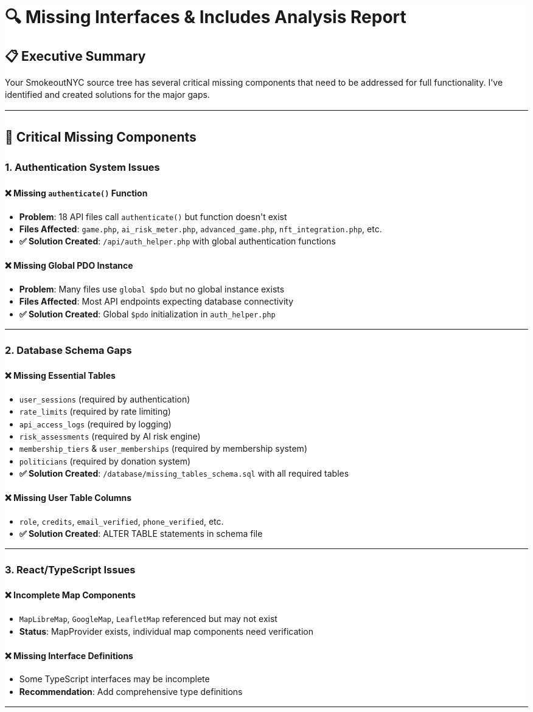# 🔍 **Missing Interfaces & Includes Analysis Report**

## 📋 **Executive Summary**
Your SmokeoutNYC source tree has several critical missing components that need to be addressed for full functionality. I've identified and created solutions for the major gaps.

---

## 🚨 **Critical Missing Components**

### 1. **Authentication System Issues**

#### ❌ **Missing `authenticate()` Function**
- **Problem**: 18 API files call `authenticate()` but function doesn't exist
- **Files Affected**: `game.php`, `ai_risk_meter.php`, `advanced_game.php`, `nft_integration.php`, etc.
- **✅ Solution Created**: `/api/auth_helper.php` with global authentication functions

#### ❌ **Missing Global PDO Instance**  
- **Problem**: Many files use `global $pdo` but no global instance exists
- **Files Affected**: Most API endpoints expecting database connectivity
- **✅ Solution Created**: Global `$pdo` initialization in `auth_helper.php`

---

### 2. **Database Schema Gaps**

#### ❌ **Missing Essential Tables**
- `user_sessions` (required by authentication)
- `rate_limits` (required by rate limiting)
- `api_access_logs` (required by logging)
- `risk_assessments` (required by AI risk engine)
- `membership_tiers` & `user_memberships` (required by membership system)
- `politicians` (required by donation system)
- **✅ Solution Created**: `/database/missing_tables_schema.sql` with all required tables

#### ❌ **Missing User Table Columns**
- `role`, `credits`, `email_verified`, `phone_verified`, etc.
- **✅ Solution Created**: ALTER TABLE statements in schema file

---

### 3. **React/TypeScript Issues**

#### ❌ **Incomplete Map Components**
- `MapLibreMap`, `GoogleMap`, `LeafletMap` referenced but may not exist
- **Status**: MapProvider exists, individual map components need verification

#### ❌ **Missing Interface Definitions**
- Some TypeScript interfaces may be incomplete
- **Recommendation**: Add comprehensive type definitions

---